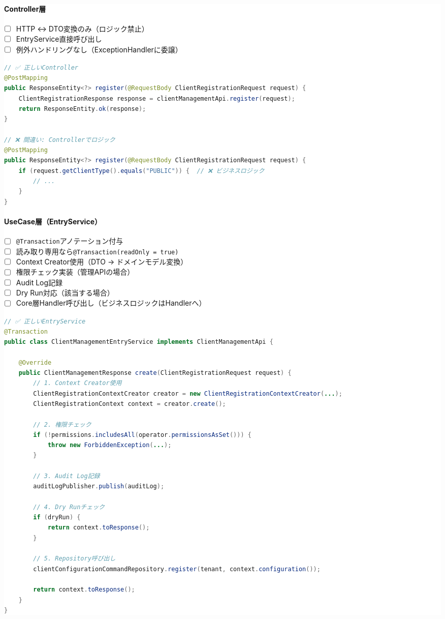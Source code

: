 #### Controller層
- [ ] HTTP ↔ DTO変換のみ（ロジック禁止）
- [ ] EntryService直接呼び出し
- [ ] 例外ハンドリングなし（ExceptionHandlerに委譲）

```java
// ✅ 正しいController
@PostMapping
public ResponseEntity<?> register(@RequestBody ClientRegistrationRequest request) {
    ClientRegistrationResponse response = clientManagementApi.register(request);
    return ResponseEntity.ok(response);
}

// ❌ 間違い: Controllerでロジック
@PostMapping
public ResponseEntity<?> register(@RequestBody ClientRegistrationRequest request) {
    if (request.getClientType().equals("PUBLIC")) {  // ❌ ビジネスロジック
        // ...
    }
}
```

#### UseCase層（EntryService）
- [ ] `@Transaction`アノテーション付与
- [ ] 読み取り専用なら`@Transaction(readOnly = true)`
- [ ] Context Creator使用（DTO → ドメインモデル変換）
- [ ] 権限チェック実装（管理APIの場合）
- [ ] Audit Log記録
- [ ] Dry Run対応（該当する場合）
- [ ] Core層Handler呼び出し（ビジネスロジックはHandlerへ）

```java
// ✅ 正しいEntryService
@Transaction
public class ClientManagementEntryService implements ClientManagementApi {

    @Override
    public ClientManagementResponse create(ClientRegistrationRequest request) {
        // 1. Context Creator使用
        ClientRegistrationContextCreator creator = new ClientRegistrationContextCreator(...);
        ClientRegistrationContext context = creator.create();

        // 2. 権限チェック
        if (!permissions.includesAll(operator.permissionsAsSet())) {
            throw new ForbiddenException(...);
        }

        // 3. Audit Log記録
        auditLogPublisher.publish(auditLog);

        // 4. Dry Runチェック
        if (dryRun) {
            return context.toResponse();
        }

        // 5. Repository呼び出し
        clientConfigurationCommandRepository.register(tenant, context.configuration());

        return context.toResponse();
    }
}
```
